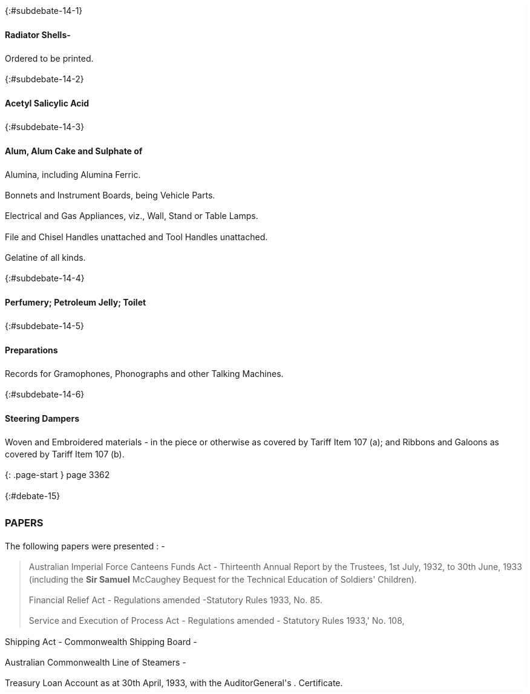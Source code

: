 {:#subdebate-14-1}
#### Radiator Shells-

Ordered  to  be printed. 

{:#subdebate-14-2}
#### Acetyl Salicylic Acid

{:#subdebate-14-3}
#### Alum, Alum Cake and Sulphate of

Alumina, including Alumina Ferric. 

Bonnets and Instrument Boards, being Vehicle Parts. 

Electrical and Gas Appliances, viz., Wall, Stand or Table Lamps. 

File and Chisel Handles unattached and Tool Handles unattached. 

Gelatine of all kinds. 

{:#subdebate-14-4}
#### Perfumery; Petroleum Jelly; Toilet

{:#subdebate-14-5}
#### Preparations

Records for Gramophones, Phonographs and other Talking Machines. 

{:#subdebate-14-6}
#### Steering Dampers

Woven and Embroidered materials - in the piece or otherwise as covered by Tariff Item 107 (a); and Ribbons and Galoons as covered by Tariff Item 107  (b). 

{: .page-start }
page 3362

{:#debate-15}
### PAPERS

The following papers were presented :  - 

  >Australian Imperial Force Canteens Funds Act - Thirteenth Annual Report by the Trustees, 1st July, 1932, to 30th June, 1933 (including the  **Sir Samuel**  McCaughey Bequest for the Technical Education of Soldiers' Children). 
  >
  >Financial Relief Act - Regulations amended -Statutory Rules 1933, No. 85. 
  >
  >Service and Execution of Process Act - Regulations amended - Statutory Rules 1933,' No. 108, 

Shipping Act - Commonwealth Shipping Board - 

Australian Commonwealth Line of Steamers - 

Treasury Loan Account as at 30th April, 1933, with the AuditorGeneral's . Certificate. 
